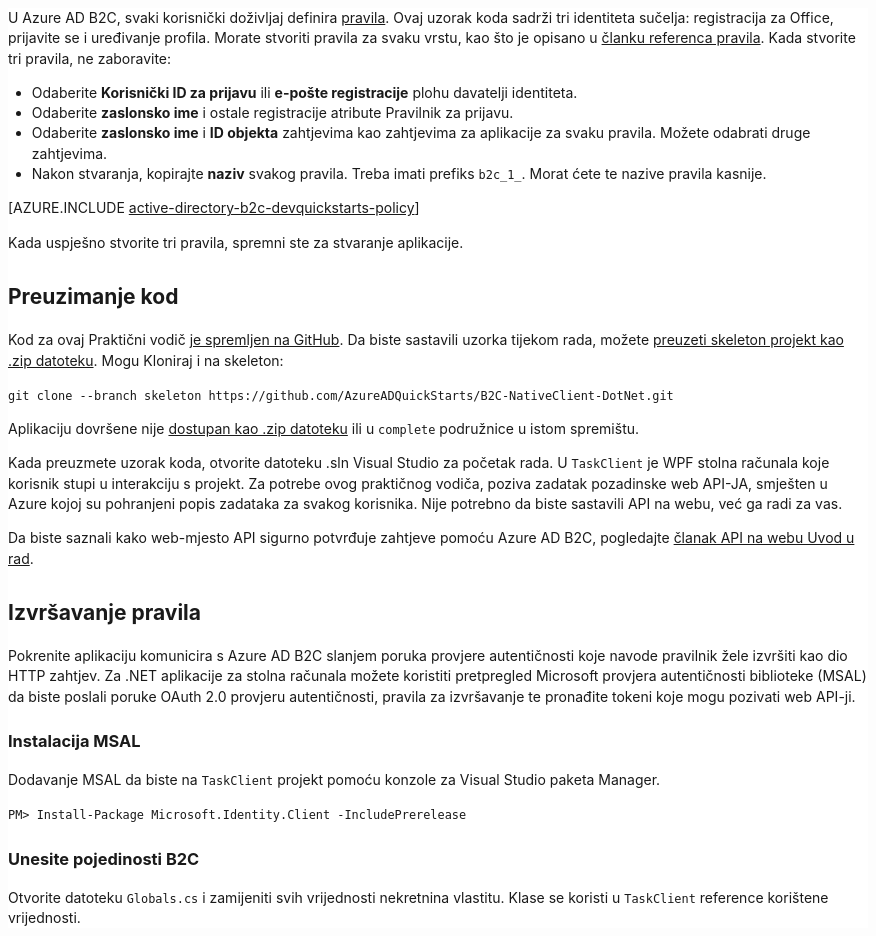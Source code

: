 U Azure AD B2C, svaki korisnički doživljaj definira [pravila](active-directory-b2c-reference-policies.md). Ovaj uzorak koda sadrži tri identiteta sučelja: registracija za Office, prijavite se i uređivanje profila. Morate stvoriti pravila za svaku vrstu, kao što je opisano u [članku referenca pravila](active-directory-b2c-reference-policies.md#how-to-create-a-sign-up-policy). Kada stvorite tri pravila, ne zaboravite:

- Odaberite **Korisnički ID za prijavu** ili **e-pošte registracije** plohu davatelji identiteta.
- Odaberite **zaslonsko ime** i ostale registracije atribute Pravilnik za prijavu.
- Odaberite **zaslonsko ime** i **ID objekta** zahtjevima kao zahtjevima za aplikacije za svaku pravila. Možete odabrati druge zahtjevima.
- Nakon stvaranja, kopirajte **naziv** svakog pravila. Treba imati prefiks `b2c_1_`.  Morat ćete te nazive pravila kasnije.

[AZURE.INCLUDE [active-directory-b2c-devquickstarts-policy](../../includes/active-directory-b2c-devquickstarts-policy.md)]

Kada uspješno stvorite tri pravila, spremni ste za stvaranje aplikacije.

## <a name="download-the-code"></a>Preuzimanje kod

Kod za ovaj Praktični vodič [je spremljen na GitHub](https://github.com/AzureADQuickStarts/B2C-NativeClient-DotNet). Da biste sastavili uzorka tijekom rada, možete [preuzeti skeleton projekt kao .zip datoteku](https://github.com/AzureADQuickStarts/B2C-NativeClient-DotNet/archive/skeleton.zip). Mogu Kloniraj i na skeleton:

```
git clone --branch skeleton https://github.com/AzureADQuickStarts/B2C-NativeClient-DotNet.git
```

Aplikaciju dovršene nije [dostupan kao .zip datoteku](https://github.com/AzureADQuickStarts/B2C-NativeClient-DotNet/archive/complete.zip) ili u `complete` podružnice u istom spremištu.

Kada preuzmete uzorak koda, otvorite datoteku .sln Visual Studio za početak rada. U `TaskClient` je WPF stolna računala koje korisnik stupi u interakciju s projekt. Za potrebe ovog praktičnog vodiča, poziva zadatak pozadinske web API-JA, smješten u Azure kojoj su pohranjeni popis zadataka za svakog korisnika.  Nije potrebno da biste sastavili API na webu, već ga radi za vas.

Da biste saznali kako web-mjesto API sigurno potvrđuje zahtjeve pomoću Azure AD B2C, pogledajte [članak API na webu Uvod u rad](active-directory-b2c-devquickstarts-api-dotnet.md).

## <a name="execute-policies"></a>Izvršavanje pravila
Pokrenite aplikaciju komunicira s Azure AD B2C slanjem poruka provjere autentičnosti koje navode pravilnik žele izvršiti kao dio HTTP zahtjev. Za .NET aplikacije za stolna računala možete koristiti pretpregled Microsoft provjera autentičnosti biblioteke (MSAL) da biste poslali poruke OAuth 2.0 provjeru autentičnosti, pravila za izvršavanje te pronađite tokeni koje mogu pozivati web API-ji.

### <a name="install-msal"></a>Instalacija MSAL
Dodavanje MSAL da biste na `TaskClient` projekt pomoću konzole za Visual Studio paketa Manager.

```
PM> Install-Package Microsoft.Identity.Client -IncludePrerelease
```

### <a name="enter-your-b2c-details"></a>Unesite pojedinosti B2C
Otvorite datoteku `Globals.cs` i zamijeniti svih vrijednosti nekretnina vlastitu. Klase se koristi u `TaskClient` reference korištene vrijednosti.
